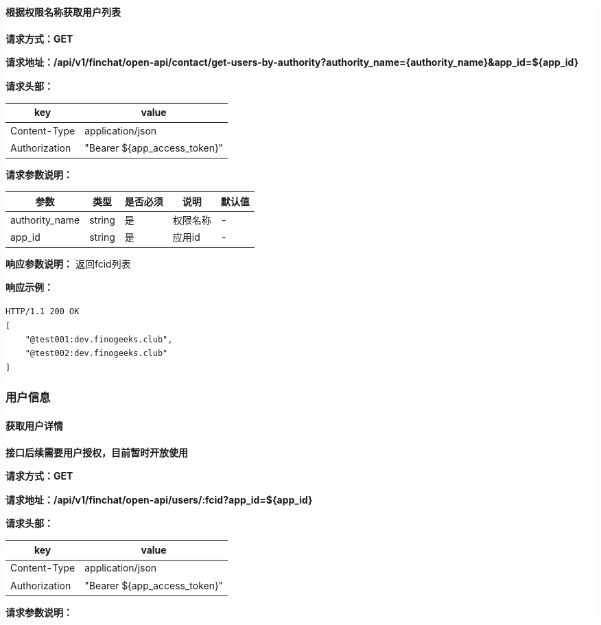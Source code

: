 #### 根据权限名称获取用户列表

**请求方式：GET**

**请求地址：/api/v1/finchat/open-api/contact/get-users-by-authority?authority_name={authority_name}&app_id=${app_id}**

**请求头部：**

| key | value |
| ---------- | ---------- |
| Content-Type | application/json |
| Authorization | "Bearer ${app_access_token}" |

**请求参数说明：**

| 参数 | 类型 | 是否必须 | 说明 | 默认值 |
| ---------- | ---------- | ---------- | ---------- | ---------- |
| authority_name | string | 是 | 权限名称 | - |
| app_id | string | 是 | 应用id | - |


**响应参数说明：**
返回fcid列表


**响应示例：**
```
HTTP/1.1 200 OK
[
    "@test001:dev.finogeeks.club",
    "@test002:dev.finogeeks.club"
]
```


### 用户信息

#### 获取用户详情

**接口后续需要用户授权，目前暂时开放使用**

**请求方式：GET**

**请求地址：/api/v1/finchat/open-api/users/:fcid?app_id=${app_id}**

**请求头部：**

| key | value |
| ---------- | ---------- |
| Content-Type | application/json |
| Authorization | "Bearer ${app_access_token}" |

**请求参数说明：**
